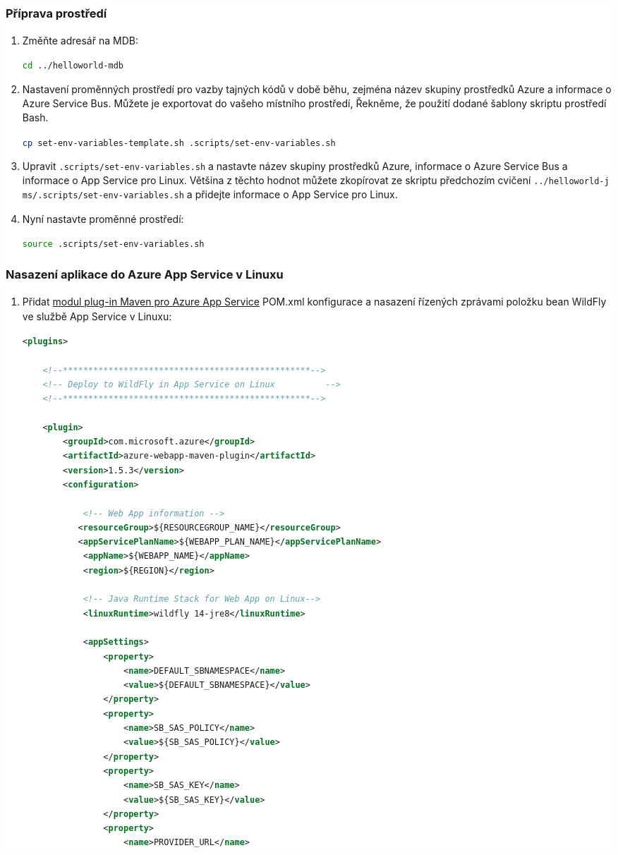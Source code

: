 ### <a name="prepare-environment"></a>Příprava prostředí

1. Změňte adresář na MDB:

    ```bash
    cd ../helloworld-mdb
    ```
2. Nastavení proměnných prostředí pro vazby tajných kódů v době běhu, zejména název skupiny prostředků Azure a informace o Azure Service Bus. Můžete je exportovat do vašeho místního prostředí, Řekněme, že použití dodané šablony skriptu prostředí Bash.

    ```bash
    cp set-env-variables-template.sh .scripts/set-env-variables.sh
    ```
3. Upravit `.scripts/set-env-variables.sh` a nastavte název skupiny prostředků Azure, informace o Azure Service Bus a informace o App Service pro Linux. Většina z těchto hodnot můžete zkopírovat ze skriptu předchozím cvičení `../helloworld-jms/.scripts/set-env-variables.sh` a přidejte informace o App Service pro Linux. 
4. Nyní nastavte proměnné prostředí:
 
    ```bash
    source .scripts/set-env-variables.sh
    ```

### <a name="deploy-an-app-to-azure-app-service-on-linux"></a>Nasazení aplikace do Azure App Service v Linuxu

1. Přidat [modul plug-in Maven pro Azure App Service](https://github.com/Microsoft/azure-maven-plugins/blob/develop/azure-webapp-maven-plugin/README.md) POM.xml konfigurace a nasazení řízených zprávami položku bean WildFly ve službě App Service v Linuxu:

    ```xml    
    <plugins> 
    
        <!--*************************************************-->
        <!-- Deploy to WildFly in App Service on Linux          -->
        <!--*************************************************-->
           
        <plugin>
            <groupId>com.microsoft.azure</groupId>
            <artifactId>azure-webapp-maven-plugin</artifactId>
            <version>1.5.3</version>
            <configuration>
        
                <!-- Web App information -->
               <resourceGroup>${RESOURCEGROUP_NAME}</resourceGroup>
               <appServicePlanName>${WEBAPP_PLAN_NAME}</appServicePlanName>
                <appName>${WEBAPP_NAME}</appName>
                <region>${REGION}</region>
        
                <!-- Java Runtime Stack for Web App on Linux-->
                <linuxRuntime>wildfly 14-jre8</linuxRuntime>
                
                <appSettings>
                    <property>
                        <name>DEFAULT_SBNAMESPACE</name>
                        <value>${DEFAULT_SBNAMESPACE}</value>
                    </property>
                    <property>
                        <name>SB_SAS_POLICY</name>
                        <value>${SB_SAS_POLICY}</value>
                    </property>
                    <property>
                        <name>SB_SAS_KEY</name>
                        <value>${SB_SAS_KEY}</value>
                    </property>
                    <property>
                        <name>PROVIDER_URL</name>